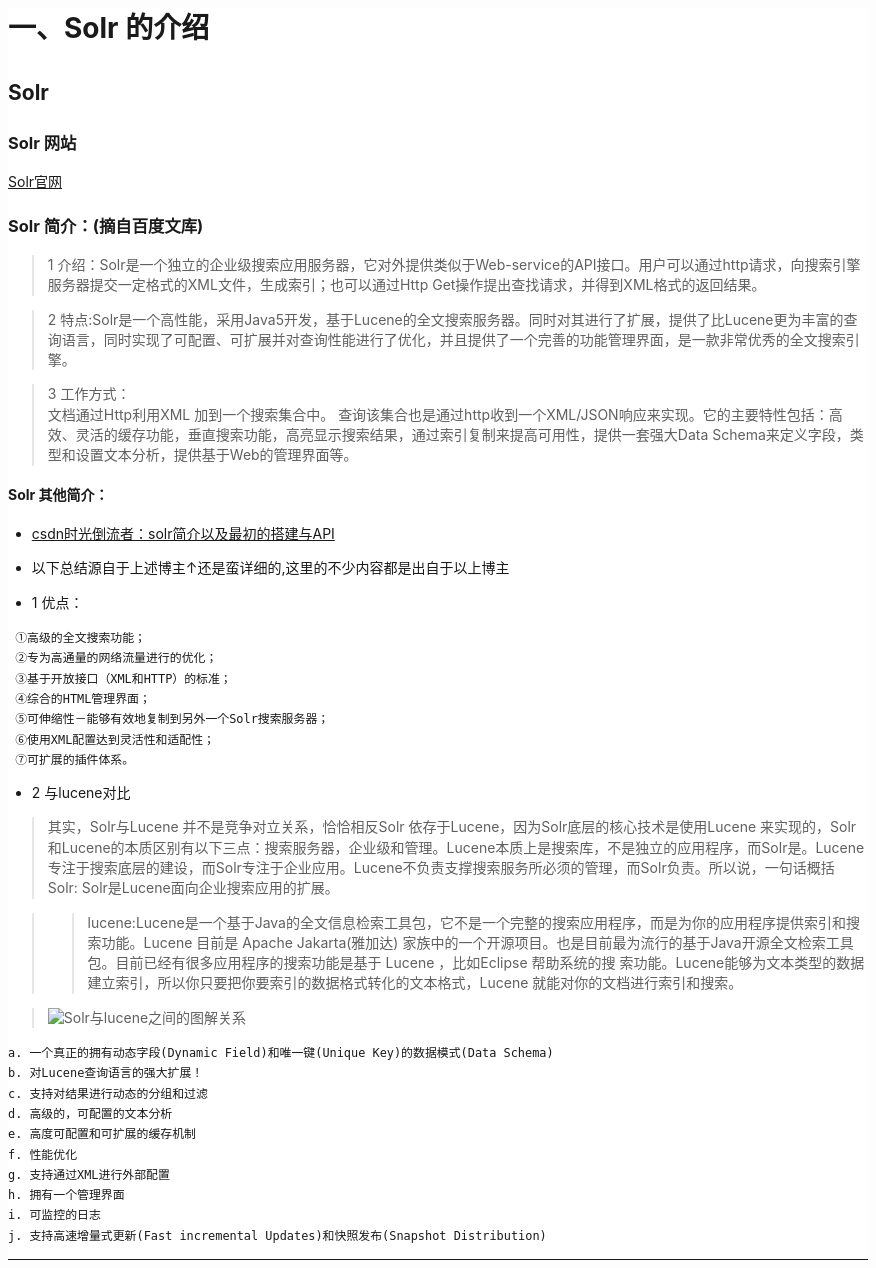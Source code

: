 

# 一、Solr 的介绍

##  Solr

### Solr 网站
[Solr官网](http://lucene.apache.org/solr/)
###  Solr 简介：(摘自百度文库)

> 1 介绍：Solr是一个独立的企业级搜索应用服务器，它对外提供类似于Web-service的API接口。用户可以通过http请求，向搜索引擎服务器提交一定格式的XML文件，生成索引；也可以通过Http Get操作提出查找请求，并得到XML格式的返回结果。


> 2 特点:Solr是一个高性能，采用Java5开发，基于Lucene的全文搜索服务器。同时对其进行了扩展，提供了比Lucene更为丰富的查询语言，同时实现了可配置、可扩展并对查询性能进行了优化，并且提供了一个完善的功能管理界面，是一款非常优秀的全文搜索引擎。


> 3 工作方式：<br/>
文档通过Http利用XML 加到一个搜索集合中。
查询该集合也是通过http收到一个XML/JSON响应来实现。它的主要特性包括：高效、灵活的缓存功能，垂直搜索功能，高亮显示搜索结果，通过索引复制来提高可用性，提供一套强大Data Schema来定义字段，类型和设置文本分析，提供基于Web的管理界面等。

#### Solr 其他简介：

* [csdn时光倒流者：solr简介以及最初的搭建与API](http://blog.csdn.net/shao_zhiqiang/article/details/51879763)
* 以下总结源自于上述博主↑还是蛮详细的,这里的不少内容都是出自于以上博主

* 1 优点：
```
 ①高级的全文搜索功能；
 ②专为高通量的网络流量进行的优化；
 ③基于开放接口（XML和HTTP）的标准；
 ④综合的HTML管理界面；
 ⑤可伸缩性－能够有效地复制到另外一个Solr搜索服务器；
 ⑥使用XML配置达到灵活性和适配性；
 ⑦可扩展的插件体系。
```
* 2 与lucene对比

> 其实，Solr与Lucene 并不是竞争对立关系，恰恰相反Solr 依存于Lucene，因为Solr底层的核心技术是使用Lucene 来实现的，Solr和Lucene的本质区别有以下三点：搜索服务器，企业级和管理。Lucene本质上是搜索库，不是独立的应用程序，而Solr是。Lucene专注于搜索底层的建设，而Solr专注于企业应用。Lucene不负责支撑搜索服务所必须的管理，而Solr负责。所以说，一句话概括 Solr: Solr是Lucene面向企业搜索应用的扩展。

>> lucene:Lucene是一个基于Java的全文信息检索工具包，它不是一个完整的搜索应用程序，而是为你的应用程序提供索引和搜索功能。Lucene 目前是 Apache Jakarta(雅加达) 家族中的一个开源项目。也是目前最为流行的基于Java开源全文检索工具包。目前已经有很多应用程序的搜索功能是基于 Lucene ，比如Eclipse 帮助系统的搜    索功能。Lucene能够为文本类型的数据建立索引，所以你只要把你要索引的数据格式转化的文本格式，Lucene 就能对你的文档进行索引和搜索。

> ![Solr与lucene之间的图解关系](assets/0001/20180322-535ce77c.png)  

````
a. 一个真正的拥有动态字段(Dynamic Field)和唯一键(Unique Key)的数据模式(Data Schema)
b. 对Lucene查询语言的强大扩展！
c. 支持对结果进行动态的分组和过滤
d. 高级的，可配置的文本分析
e. 高度可配置和可扩展的缓存机制
f. 性能优化
g. 支持通过XML进行外部配置
h. 拥有一个管理界面
i. 可监控的日志
j. 支持高速增量式更新(Fast incremental Updates)和快照发布(Snapshot Distribution)
````
---

